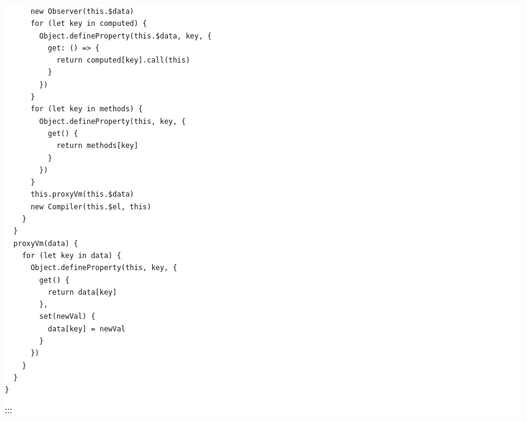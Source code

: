 ```JS
      new Observer(this.$data)
      for (let key in computed) {
        Object.defineProperty(this.$data, key, {
          get: () => {
            return computed[key].call(this)
          }
        })
      }
      for (let key in methods) {
        Object.defineProperty(this, key, {
          get() {
            return methods[key]
          }
        })
      }
      this.proxyVm(this.$data)
      new Compiler(this.$el, this)
    }
  }
  proxyVm(data) {
    for (let key in data) {
      Object.defineProperty(this, key, {
        get() {
          return data[key]
        },
        set(newVal) {
          data[key] = newVal
        }
      })
    }
  }
}
```

:::
